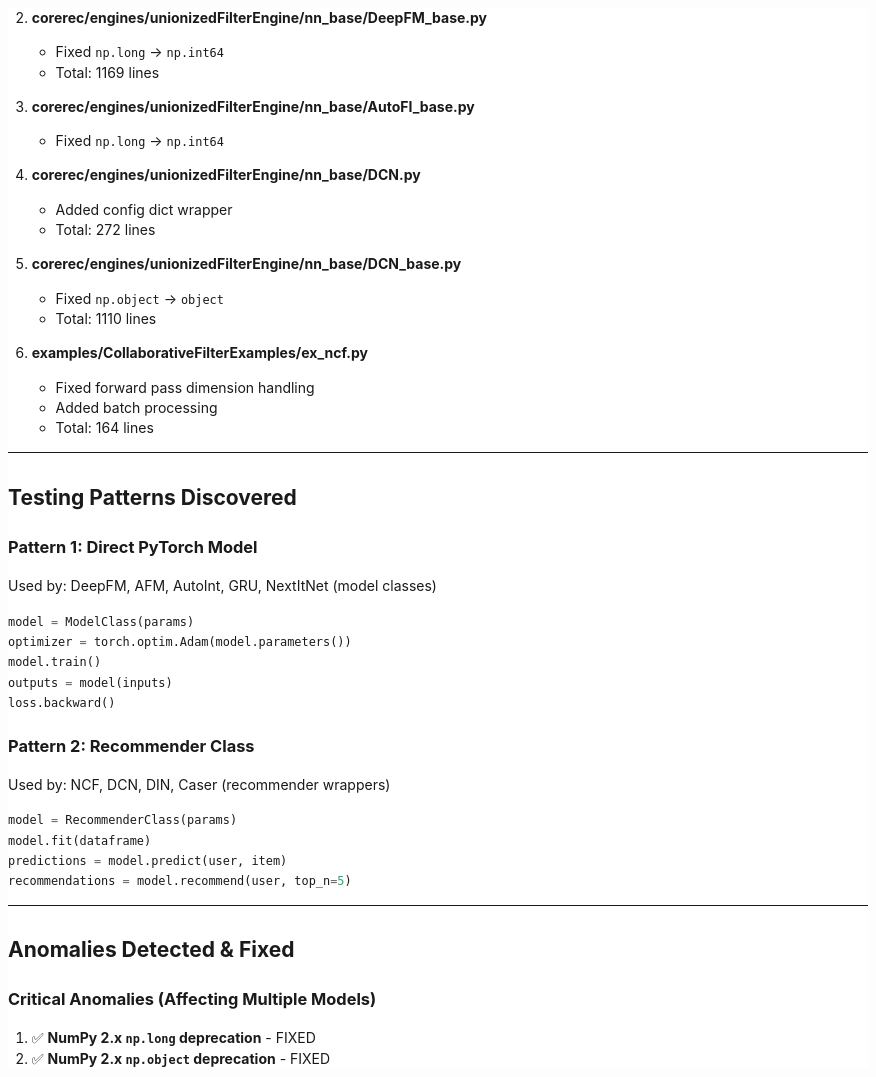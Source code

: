 2. **corerec/engines/unionizedFilterEngine/nn_base/DeepFM_base.py**
   - Fixed `np.long` → `np.int64`
   - Total: 1169 lines

3. **corerec/engines/unionizedFilterEngine/nn_base/AutoFI_base.py**
   - Fixed `np.long` → `np.int64`

4. **corerec/engines/unionizedFilterEngine/nn_base/DCN.py**
   - Added config dict wrapper
   - Total: 272 lines

5. **corerec/engines/unionizedFilterEngine/nn_base/DCN_base.py**
   - Fixed `np.object` → `object`
   - Total: 1110 lines

6. **examples/CollaborativeFilterExamples/ex_ncf.py**
   - Fixed forward pass dimension handling
   - Added batch processing
   - Total: 164 lines

---

## Testing Patterns Discovered

### Pattern 1: Direct PyTorch Model
Used by: DeepFM, AFM, AutoInt, GRU, NextItNet (model classes)

```python
model = ModelClass(params)
optimizer = torch.optim.Adam(model.parameters())
model.train()
outputs = model(inputs)
loss.backward()
```

### Pattern 2: Recommender Class
Used by: NCF, DCN, DIN, Caser (recommender wrappers)

```python
model = RecommenderClass(params)
model.fit(dataframe)
predictions = model.predict(user, item)
recommendations = model.recommend(user, top_n=5)
```

---

## Anomalies Detected & Fixed

### Critical Anomalies (Affecting Multiple Models)
1. ✅ **NumPy 2.x `np.long` deprecation** - FIXED
2. ✅ **NumPy 2.x `np.object` deprecation** - FIXED
